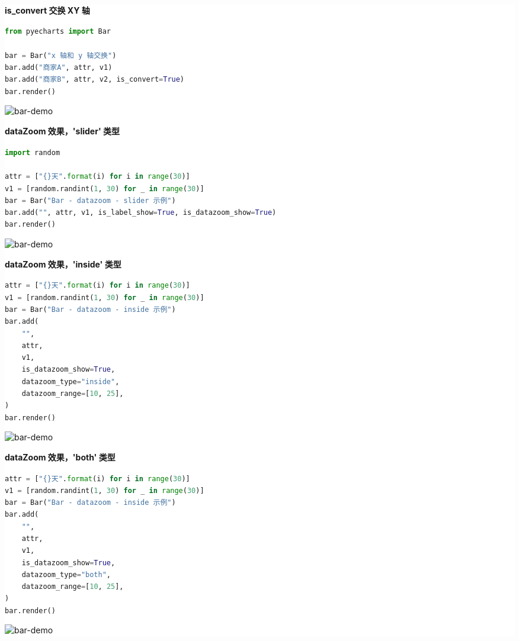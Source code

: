 **is_convert 交换 XY 轴**
```python
from pyecharts import Bar

bar = Bar("x 轴和 y 轴交换")
bar.add("商家A", attr, v1)
bar.add("商家B", attr, v2, is_convert=True)
bar.render()
```
![bar-demo](https://user-images.githubusercontent.com/19553554/35081605-151472ce-fc50-11e7-8627-66929309b08c.png)

**dataZoom 效果，'slider' 类型**
```python
import random

attr = ["{}天".format(i) for i in range(30)]
v1 = [random.randint(1, 30) for _ in range(30)]
bar = Bar("Bar - datazoom - slider 示例")
bar.add("", attr, v1, is_label_show=True, is_datazoom_show=True)
bar.render()
```
![bar-demo](https://user-images.githubusercontent.com/19553554/35081742-ddcbf3e0-fc50-11e7-937e-f806fd12c83e.gif)

**dataZoom 效果，'inside' 类型**
```python
attr = ["{}天".format(i) for i in range(30)]
v1 = [random.randint(1, 30) for _ in range(30)]
bar = Bar("Bar - datazoom - inside 示例")
bar.add(
    "",
    attr,
    v1,
    is_datazoom_show=True,
    datazoom_type="inside",
    datazoom_range=[10, 25],
)
bar.render()
```
![bar-demo](https://user-images.githubusercontent.com/19553554/35081801-307b3d26-fc51-11e7-8ac7-eea2f2422402.gif)

**dataZoom 效果，'both' 类型**
```python
attr = ["{}天".format(i) for i in range(30)]
v1 = [random.randint(1, 30) for _ in range(30)]
bar = Bar("Bar - datazoom - inside 示例")
bar.add(
    "",
    attr,
    v1,
    is_datazoom_show=True,
    datazoom_type="both",
    datazoom_range=[10, 25],
)
bar.render()
```
![bar-demo](https://user-images.githubusercontent.com/19553554/35081813-37fc4072-fc51-11e7-9b5c-a3ca2f0d1fef.gif)
